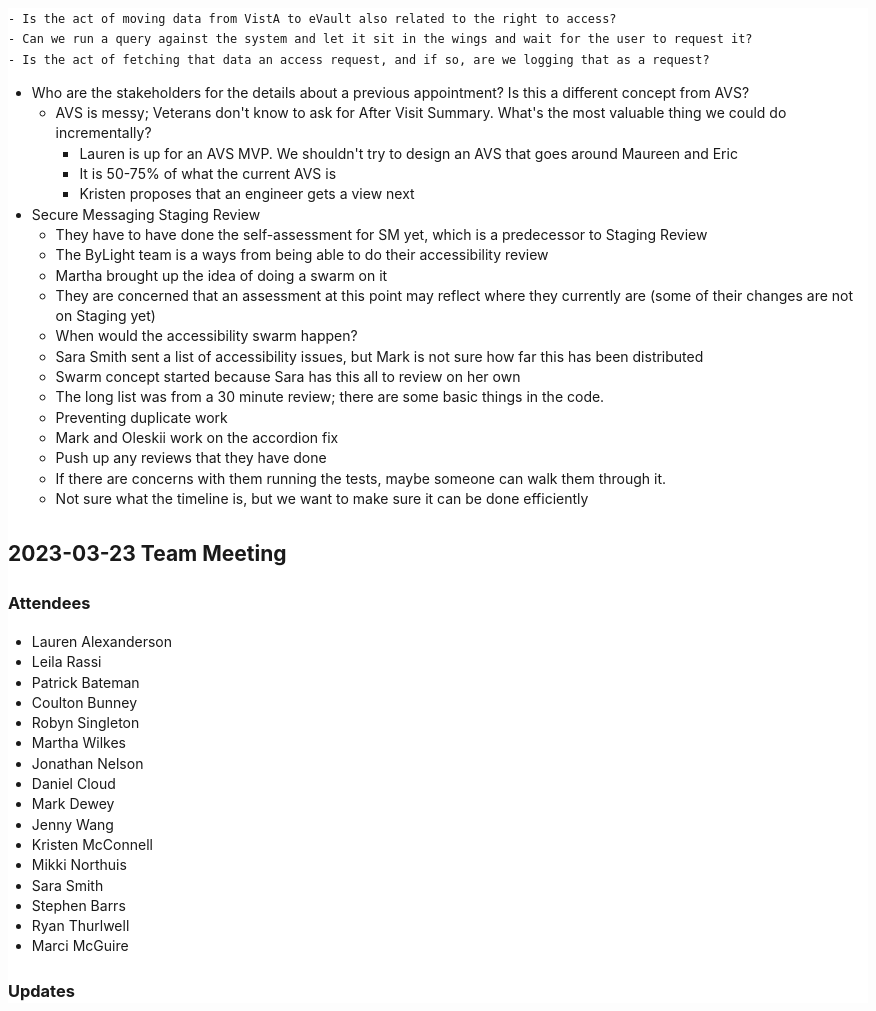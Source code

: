 	- Is the act of moving data from VistA to eVault also related to the right to access?
	- Can we run a query against the system and let it sit in the wings and wait for the user to request it?
	- Is the act of fetching that data an access request, and if so, are we logging that as a request?
- Who are the stakeholders for the details about a previous appointment?  Is this a different concept from AVS? 
	- AVS is messy; Veterans don't know to ask for After Visit Summary.  What's the most valuable thing we could do incrementally?
		- Lauren is up for an AVS MVP.  We shouldn't try to design an AVS that goes around Maureen and Eric
		- It is 50-75% of what the current AVS is
		- Kristen proposes that an engineer gets a view next
- Secure Messaging Staging Review
	- They have to have done the self-assessment for SM yet, which is a predecessor to Staging Review
	- The ByLight team is a ways from being able to do their accessibility review
	- Martha brought up the idea of doing a swarm on it
	- They are concerned that an assessment at this point may reflect where they currently are (some of their changes are not on Staging yet)
	- When would the accessibility swarm happen?
	- Sara Smith sent a list of accessibility issues, but Mark is not sure how far this has been distributed
	- Swarm concept started  because Sara has this all to review on her own
	- The long list was from a 30 minute review; there are some basic things in the code.
	- Preventing duplicate work
	- Mark and Oleskii work on the accordion fix
	- Push up any reviews that they have done
	- If there are concerns with them running the tests, maybe someone can walk them through it.
	- Not sure what the timeline is, but we want to make sure it can be done efficiently


## 2023-03-23 Team Meeting

### Attendees

- Lauren Alexanderson
- Leila Rassi
- Patrick Bateman
- Coulton Bunney
- Robyn Singleton
- Martha Wilkes
- Jonathan Nelson
- Daniel Cloud
- Mark Dewey
- Jenny Wang
- Kristen McConnell
- Mikki Northuis
- Sara Smith
- Stephen Barrs
- Ryan Thurlwell
- Marci McGuire

### Updates
